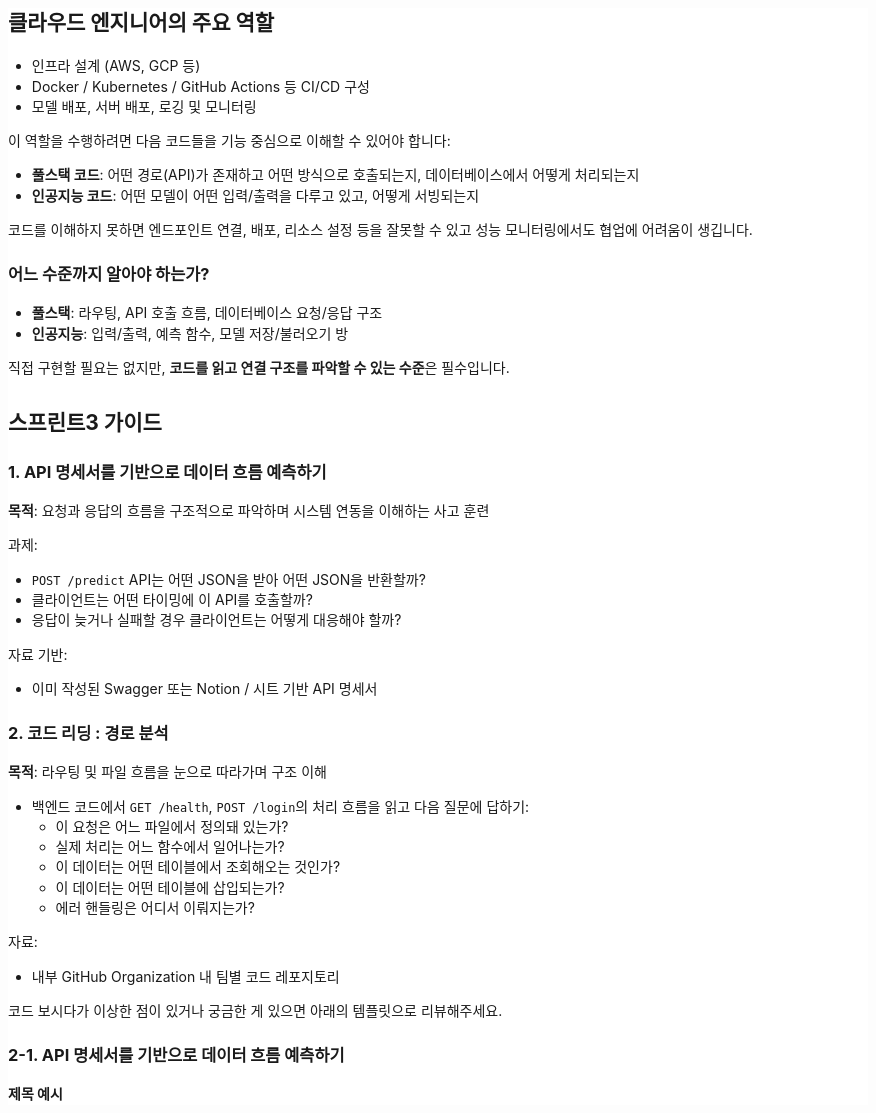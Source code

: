 ## 클라우드 엔지니어의 주요 역할

- 인프라 설계 (AWS, GCP 등)
- Docker / Kubernetes / GitHub Actions 등 CI/CD 구성
- 모델 배포, 서버 배포, 로깅 및 모니터링

이 역할을 수행하려면 다음 코드들을 기능 중심으로 이해할 수 있어야 합니다:

- **풀스택 코드**: 어떤 경로(API)가 존재하고 어떤 방식으로 호출되는지, 데이터베이스에서 어떻게 처리되는지
- **인공지능 코드**: 어떤 모델이 어떤 입력/출력을 다루고 있고, 어떻게 서빙되는지

코드를 이해하지 못하면  엔드포인트 연결, 배포, 리소스 설정 등을 잘못할 수 있고  성능 모니터링에서도 협업에 어려움이 생깁니다.

### 어느 수준까지 알아야 하는가?

- **풀스택**: 라우팅, API 호출 흐름, 데이터베이스 요청/응답  구조
- **인공지능**: 입력/출력, 예측 함수, 모델 저장/불러오기 방

직접 구현할 필요는 없지만, **코드를 읽고 연결 구조를 파악할 수 있는 수준**은 필수입니다.

## 스프린트3 가이드

### 1. API 명세서를 기반으로 데이터 흐름 예측하기

**목적**: 요청과 응답의 흐름을 구조적으로 파악하며 시스템 연동을 이해하는 사고 훈련

과제:

- `POST /predict` API는 어떤 JSON을 받아 어떤 JSON을 반환할까?
- 클라이언트는 어떤 타이밍에 이 API를 호출할까?
- 응답이 늦거나 실패할 경우 클라이언트는 어떻게 대응해야 할까?

자료 기반:

- 이미 작성된 Swagger 또는 Notion / 시트 기반 API 명세서

### 2. 코드 리딩 : 경로 분석

**목적**: 라우팅 및 파일 흐름을 눈으로 따라가며 구조 이해

- 백엔드 코드에서 `GET /health`, `POST /login`의 처리 흐름을 읽고 다음 질문에 답하기:
    - 이 요청은 어느 파일에서 정의돼 있는가?
    - 실제 처리는 어느 함수에서 일어나는가?
    - 이 데이터는 어떤 테이블에서 조회해오는 것인가?
    - 이 데이터는 어떤 테이블에 삽입되는가?
    - 에러 핸들링은 어디서 이뤄지는가?

자료:

- 내부 GitHub Organization 내 팀별 코드 레포지토리

코드 보시다가 이상한 점이 있거나 궁금한 게 있으면 아래의 템플릿으로 리뷰해주세요.

### 2-1. API 명세서를 기반으로 데이터 흐름 예측하기

**제목 예시**

